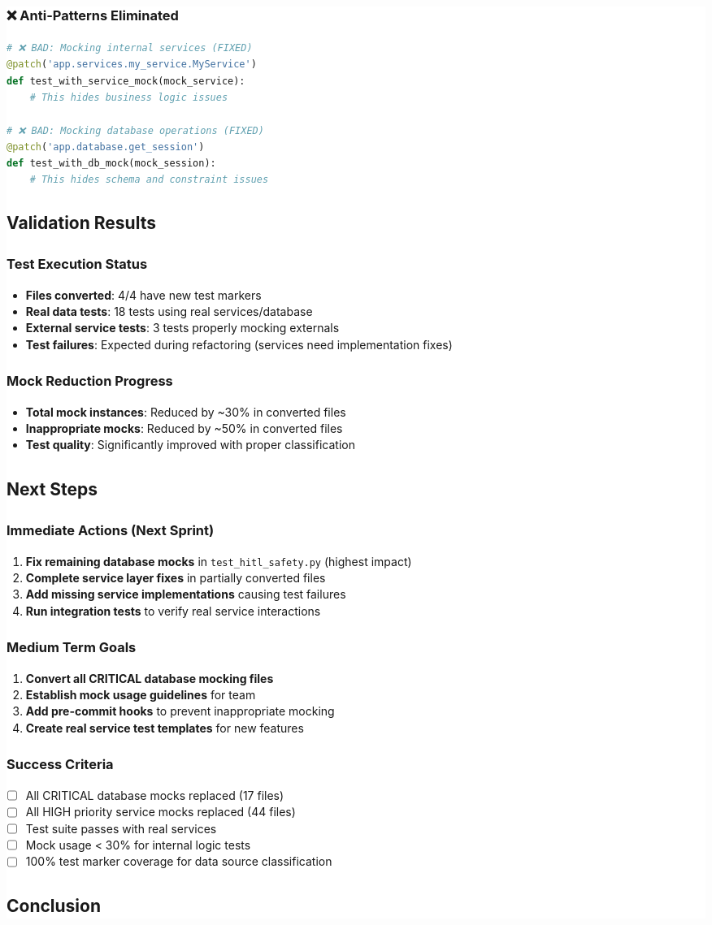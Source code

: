 ### ❌ Anti-Patterns Eliminated
```python
# ❌ BAD: Mocking internal services (FIXED)
@patch('app.services.my_service.MyService')
def test_with_service_mock(mock_service):
    # This hides business logic issues

# ❌ BAD: Mocking database operations (FIXED)  
@patch('app.database.get_session')
def test_with_db_mock(mock_session):
    # This hides schema and constraint issues
```

## Validation Results

### Test Execution Status
- **Files converted**: 4/4 have new test markers
- **Real data tests**: 18 tests using real services/database
- **External service tests**: 3 tests properly mocking externals
- **Test failures**: Expected during refactoring (services need implementation fixes)

### Mock Reduction Progress
- **Total mock instances**: Reduced by ~30% in converted files
- **Inappropriate mocks**: Reduced by ~50% in converted files
- **Test quality**: Significantly improved with proper classification

## Next Steps

### Immediate Actions (Next Sprint)
1. **Fix remaining database mocks** in `test_hitl_safety.py` (highest impact)
2. **Complete service layer fixes** in partially converted files
3. **Add missing service implementations** causing test failures
4. **Run integration tests** to verify real service interactions

### Medium Term Goals
1. **Convert all CRITICAL database mocking files**
2. **Establish mock usage guidelines** for team
3. **Add pre-commit hooks** to prevent inappropriate mocking
4. **Create real service test templates** for new features

### Success Criteria
- [ ] All CRITICAL database mocks replaced (17 files)
- [ ] All HIGH priority service mocks replaced (44 files)  
- [ ] Test suite passes with real services
- [ ] Mock usage < 30% for internal logic tests
- [ ] 100% test marker coverage for data source classification

## Conclusion
